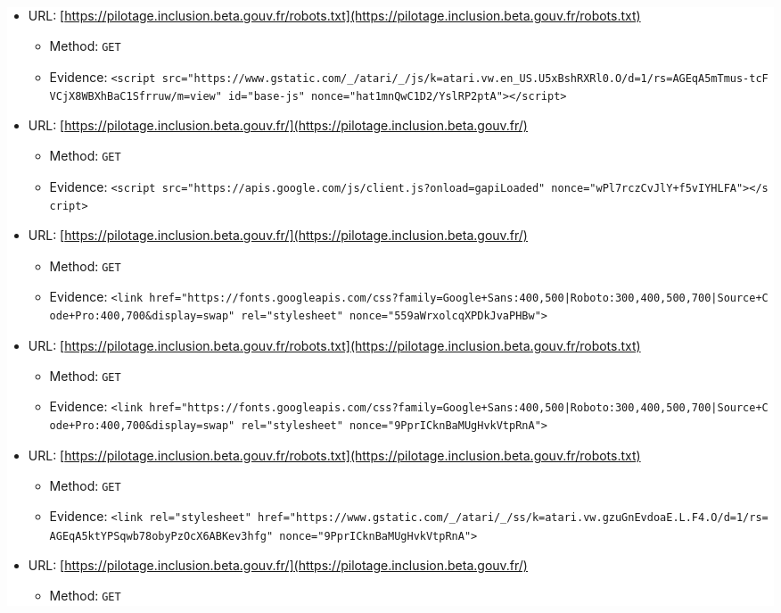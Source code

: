   
  
  
* URL: [https://pilotage.inclusion.beta.gouv.fr/robots.txt](https://pilotage.inclusion.beta.gouv.fr/robots.txt)
  
  
  * Method: `GET`
  
  
  * Evidence: `<script src="https://www.gstatic.com/_/atari/_/js/k=atari.vw.en_US.U5xBshRXRl0.O/d=1/rs=AGEqA5mTmus-tcFVCjX8WBXhBaC1Sfrruw/m=view" id="base-js" nonce="hat1mnQwC1D2/YslRP2ptA"></script>`
  
  
  
  
* URL: [https://pilotage.inclusion.beta.gouv.fr/](https://pilotage.inclusion.beta.gouv.fr/)
  
  
  * Method: `GET`
  
  
  * Evidence: `<script src="https://apis.google.com/js/client.js?onload=gapiLoaded" nonce="wPl7rczCvJlY+f5vIYHLFA"></script>`
  
  
  
  
* URL: [https://pilotage.inclusion.beta.gouv.fr/](https://pilotage.inclusion.beta.gouv.fr/)
  
  
  * Method: `GET`
  
  
  * Evidence: `<link href="https://fonts.googleapis.com/css?family=Google+Sans:400,500|Roboto:300,400,500,700|Source+Code+Pro:400,700&display=swap" rel="stylesheet" nonce="559aWrxolcqXPDkJvaPHBw">`
  
  
  
  
* URL: [https://pilotage.inclusion.beta.gouv.fr/robots.txt](https://pilotage.inclusion.beta.gouv.fr/robots.txt)
  
  
  * Method: `GET`
  
  
  * Evidence: `<link href="https://fonts.googleapis.com/css?family=Google+Sans:400,500|Roboto:300,400,500,700|Source+Code+Pro:400,700&display=swap" rel="stylesheet" nonce="9PprICknBaMUgHvkVtpRnA">`
  
  
  
  
* URL: [https://pilotage.inclusion.beta.gouv.fr/robots.txt](https://pilotage.inclusion.beta.gouv.fr/robots.txt)
  
  
  * Method: `GET`
  
  
  * Evidence: `<link rel="stylesheet" href="https://www.gstatic.com/_/atari/_/ss/k=atari.vw.gzuGnEvdoaE.L.F4.O/d=1/rs=AGEqA5ktYPSqwb78obyPzOcX6ABKev3hfg" nonce="9PprICknBaMUgHvkVtpRnA">`
  
  
  
  
* URL: [https://pilotage.inclusion.beta.gouv.fr/](https://pilotage.inclusion.beta.gouv.fr/)
  
  
  * Method: `GET`
  
  